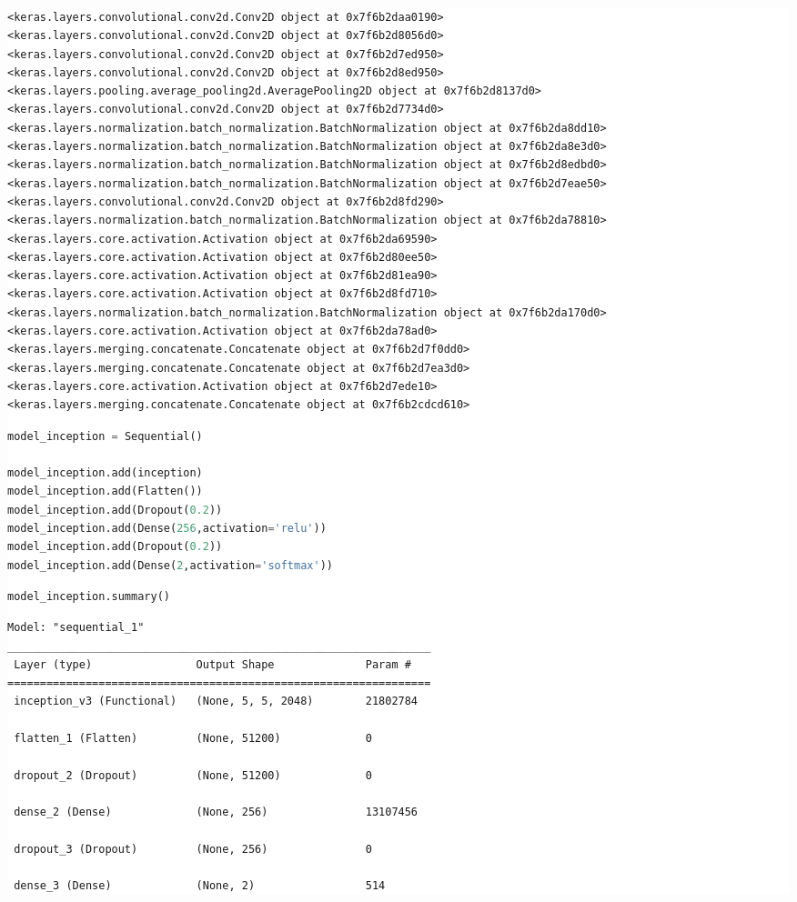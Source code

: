     <keras.layers.convolutional.conv2d.Conv2D object at 0x7f6b2daa0190>
    <keras.layers.convolutional.conv2d.Conv2D object at 0x7f6b2d8056d0>
    <keras.layers.convolutional.conv2d.Conv2D object at 0x7f6b2d7ed950>
    <keras.layers.convolutional.conv2d.Conv2D object at 0x7f6b2d8ed950>
    <keras.layers.pooling.average_pooling2d.AveragePooling2D object at 0x7f6b2d8137d0>
    <keras.layers.convolutional.conv2d.Conv2D object at 0x7f6b2d7734d0>
    <keras.layers.normalization.batch_normalization.BatchNormalization object at 0x7f6b2da8dd10>
    <keras.layers.normalization.batch_normalization.BatchNormalization object at 0x7f6b2da8e3d0>
    <keras.layers.normalization.batch_normalization.BatchNormalization object at 0x7f6b2d8edbd0>
    <keras.layers.normalization.batch_normalization.BatchNormalization object at 0x7f6b2d7eae50>
    <keras.layers.convolutional.conv2d.Conv2D object at 0x7f6b2d8fd290>
    <keras.layers.normalization.batch_normalization.BatchNormalization object at 0x7f6b2da78810>
    <keras.layers.core.activation.Activation object at 0x7f6b2da69590>
    <keras.layers.core.activation.Activation object at 0x7f6b2d80ee50>
    <keras.layers.core.activation.Activation object at 0x7f6b2d81ea90>
    <keras.layers.core.activation.Activation object at 0x7f6b2d8fd710>
    <keras.layers.normalization.batch_normalization.BatchNormalization object at 0x7f6b2da170d0>
    <keras.layers.core.activation.Activation object at 0x7f6b2da78ad0>
    <keras.layers.merging.concatenate.Concatenate object at 0x7f6b2d7f0dd0>
    <keras.layers.merging.concatenate.Concatenate object at 0x7f6b2d7ea3d0>
    <keras.layers.core.activation.Activation object at 0x7f6b2d7ede10>
    <keras.layers.merging.concatenate.Concatenate object at 0x7f6b2cdcd610>
    


```python
model_inception = Sequential()

model_inception.add(inception)
model_inception.add(Flatten())
model_inception.add(Dropout(0.2))
model_inception.add(Dense(256,activation='relu'))
model_inception.add(Dropout(0.2))
model_inception.add(Dense(2,activation='softmax'))
```


```python
model_inception.summary()
```

    Model: "sequential_1"
    _________________________________________________________________
     Layer (type)                Output Shape              Param #   
    =================================================================
     inception_v3 (Functional)   (None, 5, 5, 2048)        21802784  
                                                                     
     flatten_1 (Flatten)         (None, 51200)             0         
                                                                     
     dropout_2 (Dropout)         (None, 51200)             0         
                                                                     
     dense_2 (Dense)             (None, 256)               13107456  
                                                                     
     dropout_3 (Dropout)         (None, 256)               0         
                                                                     
     dense_3 (Dense)             (None, 2)                 514       
                                                                     